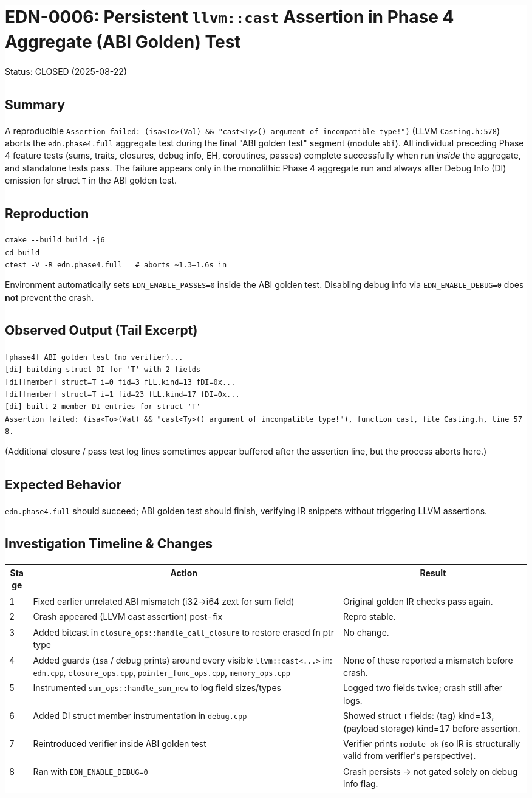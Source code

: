 # EDN-0006: Persistent `llvm::cast` Assertion in Phase 4 Aggregate (ABI Golden) Test

Status: CLOSED (2025-08-22)

## Summary
A reproducible `Assertion failed: (isa<To>(Val) && "cast<Ty>() argument of incompatible type!")` (LLVM `Casting.h:578`) aborts the `edn.phase4.full` aggregate test during the final "ABI golden test" segment (module `abi`). All individual preceding Phase 4 feature tests (sums, traits, closures, debug info, EH, coroutines, passes) complete successfully when run *inside* the aggregate, and standalone tests pass. The failure appears only in the monolithic Phase 4 aggregate run and always after Debug Info (DI) emission for struct `T` in the ABI golden test.

## Reproduction
```
cmake --build build -j6
cd build
ctest -V -R edn.phase4.full   # aborts ~1.3–1.6s in
```
Environment automatically sets `EDN_ENABLE_PASSES=0` inside the ABI golden test.
Disabling debug info via `EDN_ENABLE_DEBUG=0` does **not** prevent the crash.

## Observed Output (Tail Excerpt)
```
[phase4] ABI golden test (no verifier)...
[di] building struct DI for 'T' with 2 fields
[di][member] struct=T i=0 fid=3 fLL.kind=13 fDI=0x...
[di][member] struct=T i=1 fid=23 fLL.kind=17 fDI=0x...
[di] built 2 member DI entries for struct 'T'
Assertion failed: (isa<To>(Val) && "cast<Ty>() argument of incompatible type!"), function cast, file Casting.h, line 578.
```
(Additional closure / pass test log lines sometimes appear buffered after the assertion line, but the process aborts here.)

## Expected Behavior
`edn.phase4.full` should succeed; ABI golden test should finish, verifying IR snippets without triggering LLVM assertions.

## Investigation Timeline & Changes
| Stage | Action | Result |
|-------|--------|--------|
| 1 | Fixed earlier unrelated ABI mismatch (i32→i64 zext for sum field) | Original golden IR checks pass again. |
| 2 | Crash appeared (LLVM cast assertion) post-fix | Repro stable. |
| 3 | Added bitcast in `closure_ops::handle_call_closure` to restore erased fn ptr type | No change. |
| 4 | Added guards (`isa` / debug prints) around every visible `llvm::cast<...>` in: `edn.cpp`, `closure_ops.cpp`, `pointer_func_ops.cpp`, `memory_ops.cpp` | None of these reported a mismatch before crash. |
| 5 | Instrumented `sum_ops::handle_sum_new` to log field sizes/types | Logged two fields twice; crash still after logs. |
| 6 | Added DI struct member instrumentation in `debug.cpp` | Showed struct `T` fields: (tag) kind=13, (payload storage) kind=17 before assertion. |
| 7 | Reintroduced verifier inside ABI golden test | Verifier prints `module ok` (so IR is structurally valid from verifier's perspective). |
| 8 | Ran with `EDN_ENABLE_DEBUG=0` | Crash persists -> not gated solely on debug info flag. |
